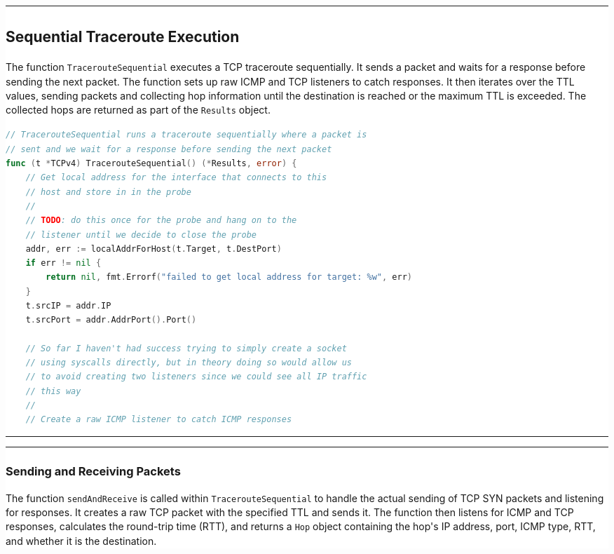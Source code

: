 </SwmSnippet>

<SwmSnippet path="/pkg/networkpath/traceroute/tcp/tcpv4.go" line="57">

---

## Sequential Traceroute Execution

The function <SwmToken path="pkg/networkpath/traceroute/tcp/tcpv4.go" pos="57:2:2" line-data="// TracerouteSequential runs a traceroute sequentially where a packet is">`TracerouteSequential`</SwmToken> executes a TCP traceroute sequentially. It sends a packet and waits for a response before sending the next packet. The function sets up raw ICMP and TCP listeners to catch responses. It then iterates over the TTL values, sending packets and collecting hop information until the destination is reached or the maximum TTL is exceeded. The collected hops are returned as part of the <SwmToken path="pkg/networkpath/traceroute/tcp/tcpv4.go" pos="59:15:15" line-data="func (t *TCPv4) TracerouteSequential() (*Results, error) {">`Results`</SwmToken> object.

```go
// TracerouteSequential runs a traceroute sequentially where a packet is
// sent and we wait for a response before sending the next packet
func (t *TCPv4) TracerouteSequential() (*Results, error) {
	// Get local address for the interface that connects to this
	// host and store in in the probe
	//
	// TODO: do this once for the probe and hang on to the
	// listener until we decide to close the probe
	addr, err := localAddrForHost(t.Target, t.DestPort)
	if err != nil {
		return nil, fmt.Errorf("failed to get local address for target: %w", err)
	}
	t.srcIP = addr.IP
	t.srcPort = addr.AddrPort().Port()

	// So far I haven't had success trying to simply create a socket
	// using syscalls directly, but in theory doing so would allow us
	// to avoid creating two listeners since we could see all IP traffic
	// this way
	//
	// Create a raw ICMP listener to catch ICMP responses
```

---

</SwmSnippet>

<SwmSnippet path="/pkg/networkpath/traceroute/tcp/tcpv4.go" line="136">

---

### Sending and Receiving Packets

The function <SwmToken path="pkg/networkpath/traceroute/tcp/tcpv4.go" pos="136:9:9" line-data="func (t *TCPv4) sendAndReceive(rawIcmpConn *ipv4.RawConn, rawTCPConn *ipv4.RawConn, ttl int, seqNum uint32, timeout time.Duration) (*Hop, error) {">`sendAndReceive`</SwmToken> is called within <SwmToken path="pkg/networkpath/traceroute/tcp/tcpv4.go" pos="57:2:2" line-data="// TracerouteSequential runs a traceroute sequentially where a packet is">`TracerouteSequential`</SwmToken> to handle the actual sending of TCP SYN packets and listening for responses. It creates a raw TCP packet with the specified TTL and sends it. The function then listens for ICMP and TCP responses, calculates the round-trip time (RTT), and returns a <SwmToken path="pkg/networkpath/traceroute/tcp/tcpv4.go" pos="136:46:46" line-data="func (t *TCPv4) sendAndReceive(rawIcmpConn *ipv4.RawConn, rawTCPConn *ipv4.RawConn, ttl int, seqNum uint32, timeout time.Duration) (*Hop, error) {">`Hop`</SwmToken> object containing the hop's IP address, port, ICMP type, RTT, and whether it is the destination.
